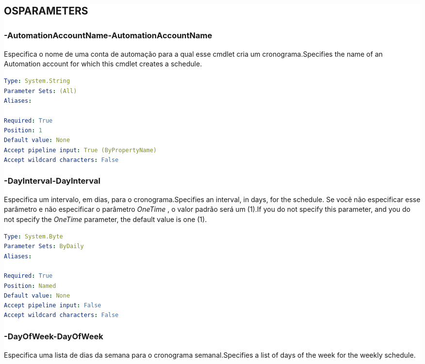 ## <span data-ttu-id="d794b-123">OS</span><span class="sxs-lookup"><span data-stu-id="d794b-123">PARAMETERS</span></span>

### <span data-ttu-id="d794b-124">-AutomationAccountName</span><span class="sxs-lookup"><span data-stu-id="d794b-124">-AutomationAccountName</span></span>
<span data-ttu-id="d794b-125">Especifica o nome de uma conta de automação para a qual esse cmdlet cria um cronograma.</span><span class="sxs-lookup"><span data-stu-id="d794b-125">Specifies the name of an Automation account for which this cmdlet creates a schedule.</span></span>

```yaml
Type: System.String
Parameter Sets: (All)
Aliases: 

Required: True
Position: 1
Default value: None
Accept pipeline input: True (ByPropertyName)
Accept wildcard characters: False
```

### <span data-ttu-id="d794b-126">-DayInterval</span><span class="sxs-lookup"><span data-stu-id="d794b-126">-DayInterval</span></span>
<span data-ttu-id="d794b-127">Especifica um intervalo, em dias, para o cronograma.</span><span class="sxs-lookup"><span data-stu-id="d794b-127">Specifies an interval, in days, for the schedule.</span></span>
<span data-ttu-id="d794b-128">Se você não especificar esse parâmetro e não especificar o parâmetro *OneTime* , o valor padrão será um (1).</span><span class="sxs-lookup"><span data-stu-id="d794b-128">If you do not specify this parameter, and you do not specify the *OneTime* parameter, the default value is one (1).</span></span>

```yaml
Type: System.Byte
Parameter Sets: ByDaily
Aliases: 

Required: True
Position: Named
Default value: None
Accept pipeline input: False
Accept wildcard characters: False
```

### <span data-ttu-id="d794b-129">-DayOfWeek</span><span class="sxs-lookup"><span data-stu-id="d794b-129">-DayOfWeek</span></span>
<span data-ttu-id="d794b-130">Especifica uma lista de dias da semana para o cronograma semanal.</span><span class="sxs-lookup"><span data-stu-id="d794b-130">Specifies a list of days of the week for the weekly schedule.</span></span>
